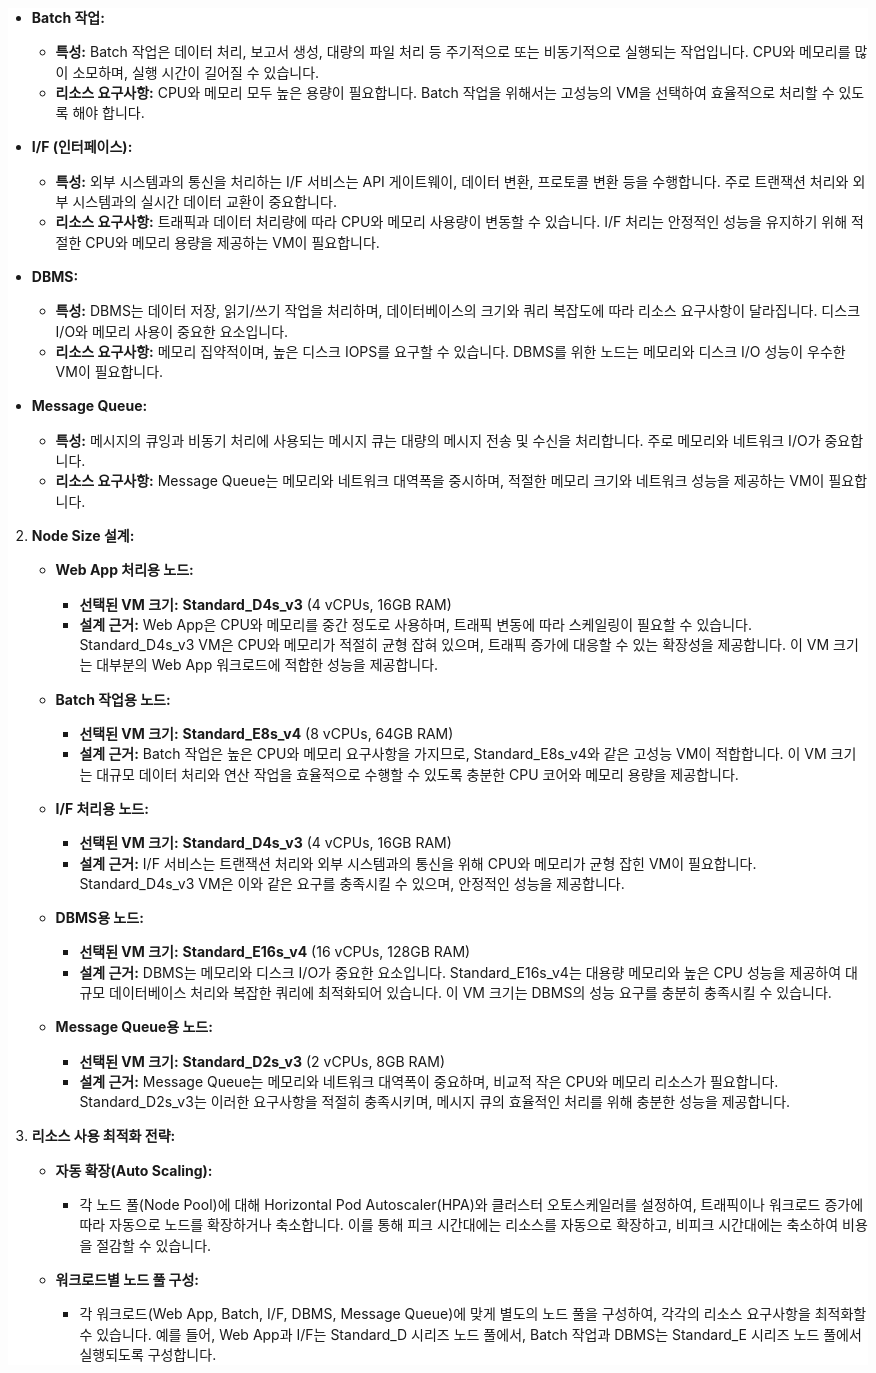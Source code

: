    - **Batch 작업:**
     - **특성:** Batch 작업은 데이터 처리, 보고서 생성, 대량의 파일 처리 등 주기적으로 또는 비동기적으로 실행되는 작업입니다. CPU와 메모리를 많이 소모하며, 실행 시간이 길어질 수 있습니다.
     - **리소스 요구사항:** CPU와 메모리 모두 높은 용량이 필요합니다. Batch 작업을 위해서는 고성능의 VM을 선택하여 효율적으로 처리할 수 있도록 해야 합니다.

   - **I/F (인터페이스):**
     - **특성:** 외부 시스템과의 통신을 처리하는 I/F 서비스는 API 게이트웨이, 데이터 변환, 프로토콜 변환 등을 수행합니다. 주로 트랜잭션 처리와 외부 시스템과의 실시간 데이터 교환이 중요합니다.
     - **리소스 요구사항:** 트래픽과 데이터 처리량에 따라 CPU와 메모리 사용량이 변동할 수 있습니다. I/F 처리는 안정적인 성능을 유지하기 위해 적절한 CPU와 메모리 용량을 제공하는 VM이 필요합니다.

   - **DBMS:**
     - **특성:** DBMS는 데이터 저장, 읽기/쓰기 작업을 처리하며, 데이터베이스의 크기와 쿼리 복잡도에 따라 리소스 요구사항이 달라집니다. 디스크 I/O와 메모리 사용이 중요한 요소입니다.
     - **리소스 요구사항:** 메모리 집약적이며, 높은 디스크 IOPS를 요구할 수 있습니다. DBMS를 위한 노드는 메모리와 디스크 I/O 성능이 우수한 VM이 필요합니다.

   - **Message Queue:**
     - **특성:** 메시지의 큐잉과 비동기 처리에 사용되는 메시지 큐는 대량의 메시지 전송 및 수신을 처리합니다. 주로 메모리와 네트워크 I/O가 중요합니다.
     - **리소스 요구사항:** Message Queue는 메모리와 네트워크 대역폭을 중시하며, 적절한 메모리 크기와 네트워크 성능을 제공하는 VM이 필요합니다.

2. **Node Size 설계:**

   - **Web App 처리용 노드:**
     - **선택된 VM 크기:** **Standard_D4s_v3** (4 vCPUs, 16GB RAM)
     - **설계 근거:** Web App은 CPU와 메모리를 중간 정도로 사용하며, 트래픽 변동에 따라 스케일링이 필요할 수 있습니다. Standard_D4s_v3 VM은 CPU와 메모리가 적절히 균형 잡혀 있으며, 트래픽 증가에 대응할 수 있는 확장성을 제공합니다. 이 VM 크기는 대부분의 Web App 워크로드에 적합한 성능을 제공합니다.

   - **Batch 작업용 노드:**
     - **선택된 VM 크기:** **Standard_E8s_v4** (8 vCPUs, 64GB RAM)
     - **설계 근거:** Batch 작업은 높은 CPU와 메모리 요구사항을 가지므로, Standard_E8s_v4와 같은 고성능 VM이 적합합니다. 이 VM 크기는 대규모 데이터 처리와 연산 작업을 효율적으로 수행할 수 있도록 충분한 CPU 코어와 메모리 용량을 제공합니다.

   - **I/F 처리용 노드:**
     - **선택된 VM 크기:** **Standard_D4s_v3** (4 vCPUs, 16GB RAM)
     - **설계 근거:** I/F 서비스는 트랜잭션 처리와 외부 시스템과의 통신을 위해 CPU와 메모리가 균형 잡힌 VM이 필요합니다. Standard_D4s_v3 VM은 이와 같은 요구를 충족시킬 수 있으며, 안정적인 성능을 제공합니다.

   - **DBMS용 노드:**
     - **선택된 VM 크기:** **Standard_E16s_v4** (16 vCPUs, 128GB RAM)
     - **설계 근거:** DBMS는 메모리와 디스크 I/O가 중요한 요소입니다. Standard_E16s_v4는 대용량 메모리와 높은 CPU 성능을 제공하여 대규모 데이터베이스 처리와 복잡한 쿼리에 최적화되어 있습니다. 이 VM 크기는 DBMS의 성능 요구를 충분히 충족시킬 수 있습니다.

   - **Message Queue용 노드:**
     - **선택된 VM 크기:** **Standard_D2s_v3** (2 vCPUs, 8GB RAM)
     - **설계 근거:** Message Queue는 메모리와 네트워크 대역폭이 중요하며, 비교적 작은 CPU와 메모리 리소스가 필요합니다. Standard_D2s_v3는 이러한 요구사항을 적절히 충족시키며, 메시지 큐의 효율적인 처리를 위해 충분한 성능을 제공합니다.

3. **리소스 사용 최적화 전략:**

   - **자동 확장(Auto Scaling):**
     - 각 노드 풀(Node Pool)에 대해 Horizontal Pod Autoscaler(HPA)와 클러스터 오토스케일러를 설정하여, 트래픽이나 워크로드 증가에 따라 자동으로 노드를 확장하거나 축소합니다. 이를 통해 피크 시간대에는 리소스를 자동으로 확장하고, 비피크 시간대에는 축소하여 비용을 절감할 수 있습니다.

   - **워크로드별 노드 풀 구성:**
     - 각 워크로드(Web App, Batch, I/F, DBMS, Message Queue)에 맞게 별도의 노드 풀을 구성하여, 각각의 리소스 요구사항을 최적화할 수 있습니다. 예를 들어, Web App과 I/F는 Standard_D 시리즈 노드 풀에서, Batch 작업과 DBMS는 Standard_E 시리즈 노드 풀에서 실행되도록 구성합니다.

